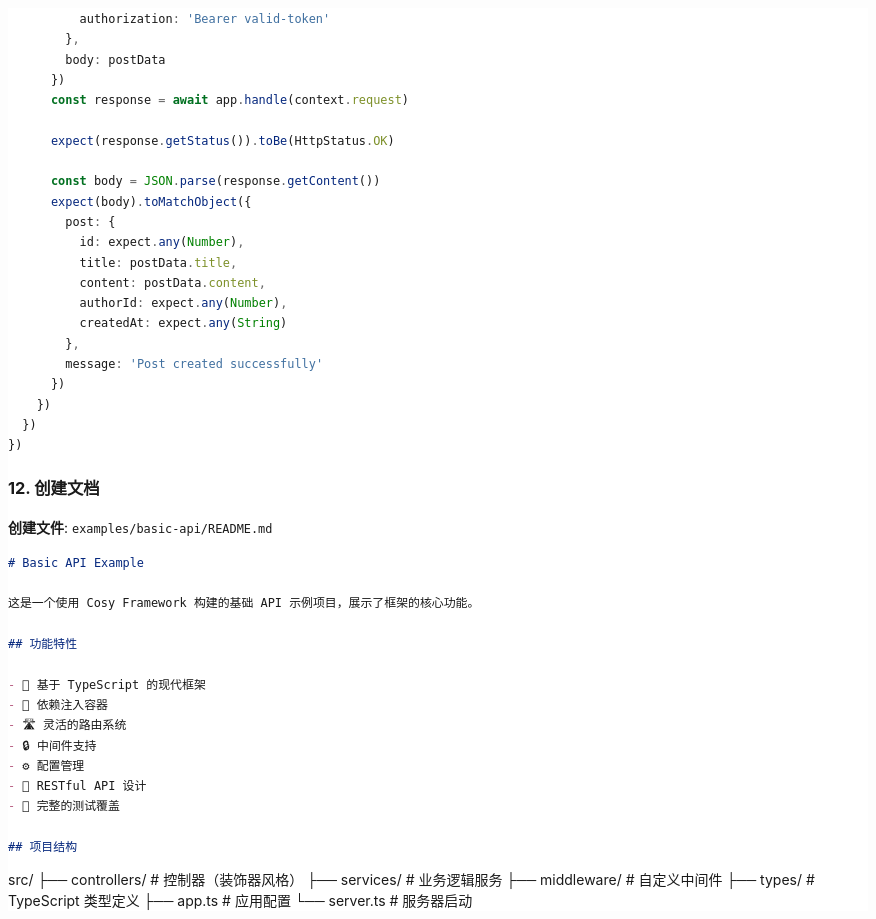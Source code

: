 ```typescript
          authorization: 'Bearer valid-token'
        },
        body: postData
      })
      const response = await app.handle(context.request)

      expect(response.getStatus()).toBe(HttpStatus.OK)
      
      const body = JSON.parse(response.getContent())
      expect(body).toMatchObject({
        post: {
          id: expect.any(Number),
          title: postData.title,
          content: postData.content,
          authorId: expect.any(Number),
          createdAt: expect.any(String)
        },
        message: 'Post created successfully'
      })
    })
  })
})
```

### 12. 创建文档

**创建文件**: `examples/basic-api/README.md`

```markdown
# Basic API Example

这是一个使用 Cosy Framework 构建的基础 API 示例项目，展示了框架的核心功能。

## 功能特性

- 🚀 基于 TypeScript 的现代框架
- 🔧 依赖注入容器
- 🛣️ 灵活的路由系统
- 🔒 中间件支持
- ⚙️ 配置管理
- 📝 RESTful API 设计
- 🧪 完整的测试覆盖

## 项目结构

```
src/
├── controllers/     # 控制器（装饰器风格）
├── services/        # 业务逻辑服务
├── middleware/      # 自定义中间件
├── types/          # TypeScript 类型定义
├── app.ts          # 应用配置
└── server.ts       # 服务器启动

